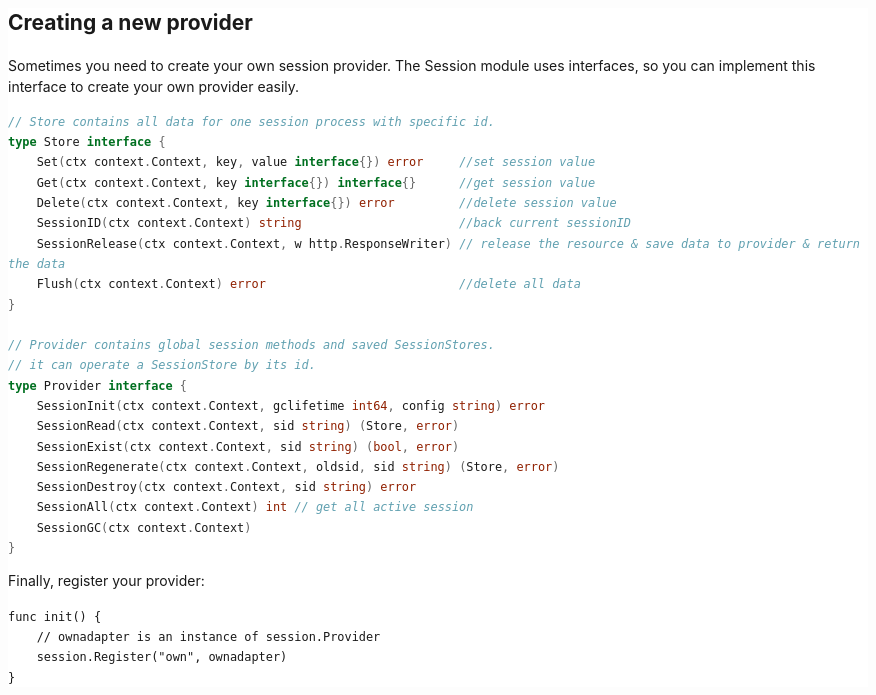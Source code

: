 ## Creating a new provider

Sometimes you need to create your own session provider. The Session module uses interfaces, so you can implement this interface to create your own provider easily.

```go
// Store contains all data for one session process with specific id.
type Store interface {
	Set(ctx context.Context, key, value interface{}) error     //set session value
	Get(ctx context.Context, key interface{}) interface{}      //get session value
	Delete(ctx context.Context, key interface{}) error         //delete session value
	SessionID(ctx context.Context) string                      //back current sessionID
	SessionRelease(ctx context.Context, w http.ResponseWriter) // release the resource & save data to provider & return the data
	Flush(ctx context.Context) error                           //delete all data
}

// Provider contains global session methods and saved SessionStores.
// it can operate a SessionStore by its id.
type Provider interface {
	SessionInit(ctx context.Context, gclifetime int64, config string) error
	SessionRead(ctx context.Context, sid string) (Store, error)
	SessionExist(ctx context.Context, sid string) (bool, error)
	SessionRegenerate(ctx context.Context, oldsid, sid string) (Store, error)
	SessionDestroy(ctx context.Context, sid string) error
	SessionAll(ctx context.Context) int // get all active session
	SessionGC(ctx context.Context)
}
```

Finally, register your provider:

	func init() {
		// ownadapter is an instance of session.Provider
		session.Register("own", ownadapter)
	}

